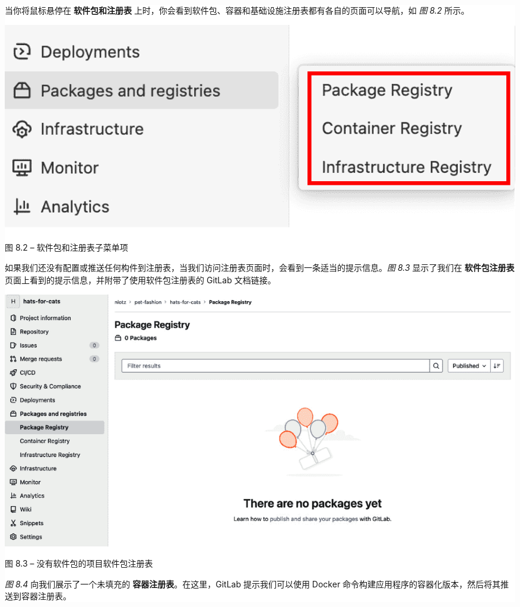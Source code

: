 当你将鼠标悬停在 **软件包和注册表** 上时，你会看到软件包、容器和基础设施注册表都有各自的页面可以导航，如 *图 8.2* 所示。

![图 8.2 – 软件包和注册表子菜单项](img/B18073_08_2.jpg)

图 8.2 – 软件包和注册表子菜单项

如果我们还没有配置或推送任何构件到注册表，当我们访问注册表页面时，会看到一条适当的提示信息。*图 8.3* 显示了我们在 **软件包注册表** 页面上看到的提示信息，并附带了使用软件包注册表的 GitLab 文档链接。

![图 8.3 – 没有软件包的项目软件包注册表](img/B18073_08_3.jpg)

图 8.3 – 没有软件包的项目软件包注册表

*图 8.4* 向我们展示了一个未填充的 **容器注册表**。在这里，GitLab 提示我们可以使用 Docker 命令构建应用程序的容器化版本，然后将其推送到容器注册表。
